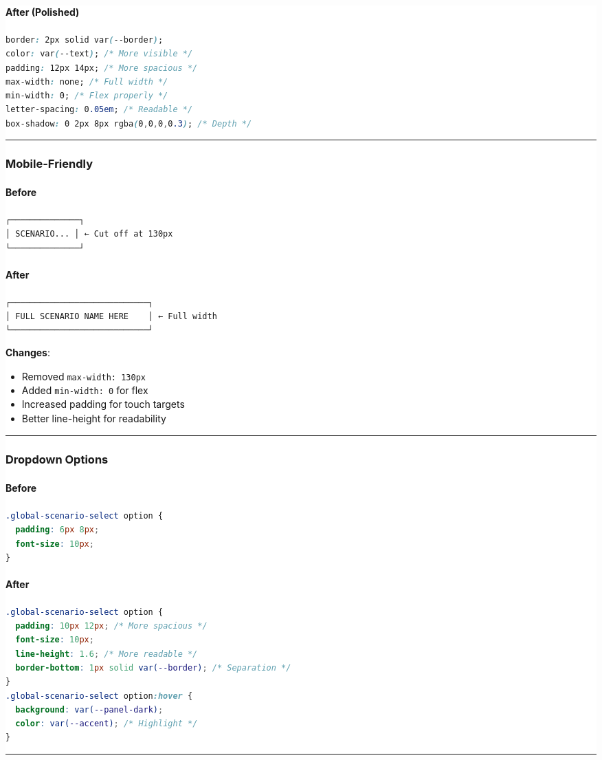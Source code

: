 #### After (Polished)
```css
border: 2px solid var(--border);
color: var(--text); /* More visible */
padding: 12px 14px; /* More spacious */
max-width: none; /* Full width */
min-width: 0; /* Flex properly */
letter-spacing: 0.05em; /* Readable */
box-shadow: 0 2px 8px rgba(0,0,0,0.3); /* Depth */
```

---

### Mobile-Friendly

#### Before
```
┌──────────────┐
│ SCENARIO... │ ← Cut off at 130px
└──────────────┘
```

#### After
```
┌────────────────────────────┐
│ FULL SCENARIO NAME HERE    │ ← Full width
└────────────────────────────┘
```

**Changes**:
- Removed `max-width: 130px`
- Added `min-width: 0` for flex
- Increased padding for touch targets
- Better line-height for readability

---

### Dropdown Options

#### Before
```css
.global-scenario-select option {
  padding: 6px 8px;
  font-size: 10px;
}
```

#### After
```css
.global-scenario-select option {
  padding: 10px 12px; /* More spacious */
  font-size: 10px;
  line-height: 1.6; /* More readable */
  border-bottom: 1px solid var(--border); /* Separation */
}
.global-scenario-select option:hover {
  background: var(--panel-dark);
  color: var(--accent); /* Highlight */
}
```

---